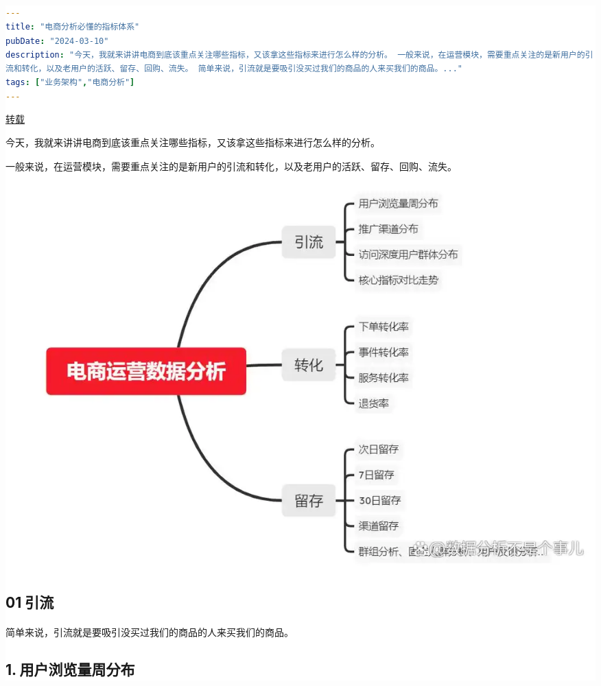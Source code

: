 ```yaml
---
title: "电商分析必懂的指标体系"
pubDate: "2024-03-10"
description: "今天，我就来讲讲电商到底该重点关注哪些指标，又该拿这些指标来进行怎么样的分析。 一般来说，在运营模块，需要重点关注的是新用户的引流和转化，以及老用户的活跃、留存、回购、流失。 简单来说，引流就是要吸引没买过我们的商品的人来买我们的商品。..."
tags: ["业务架构","电商分析"]
---
```

[转载](https://baijiahao.baidu.com/s?id=1767197729364093558)

今天，我就来讲讲电商到底该重点关注哪些指标，又该拿这些指标来进行怎么样的分析。

一般来说，在运营模块，需要重点关注的是新用户的引流和转化，以及老用户的活跃、留存、回购、流失。

![image_2_1.png](/images/blog/tech/business/image_2_1.png)

## 01 引流

简单来说，引流就是要吸引没买过我们的商品的人来买我们的商品。

## 1. 用户浏览量周分布
